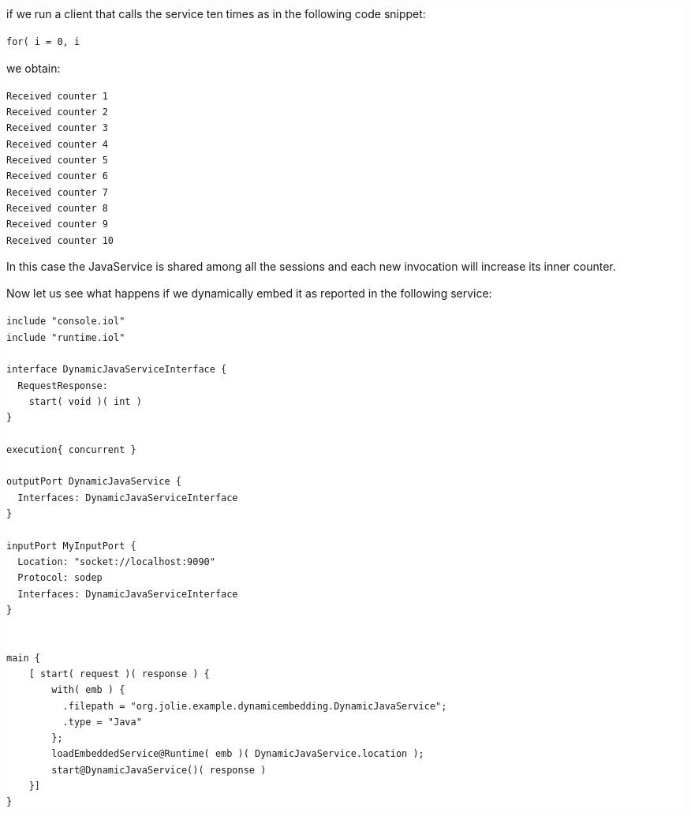 if we run a client that calls the service ten times as in the following code snippet:

```jolie
for( i = 0, i
```

we obtain:

```jolie
Received counter 1
Received counter 2
Received counter 3
Received counter 4
Received counter 5
Received counter 6
Received counter 7
Received counter 8
Received counter 9
Received counter 10
```

In this case the JavaService is shared among all the sessions and each new invocation will increase its inner counter.

Now let us see what happens if we dynamically embed it as reported in the following service:

```jolie
include "console.iol"
include "runtime.iol"

interface DynamicJavaServiceInterface {
  RequestResponse:
    start( void )( int )
}

execution{ concurrent }

outputPort DynamicJavaService {
  Interfaces: DynamicJavaServiceInterface
}

inputPort MyInputPort {
  Location: "socket://localhost:9090"
  Protocol: sodep
  Interfaces: DynamicJavaServiceInterface
}


main {
    [ start( request )( response ) {
        with( emb ) {
          .filepath = "org.jolie.example.dynamicembedding.DynamicJavaService";
          .type = "Java"
        };
        loadEmbeddedService@Runtime( emb )( DynamicJavaService.location );
        start@DynamicJavaService()( response )
    }]
}
```
